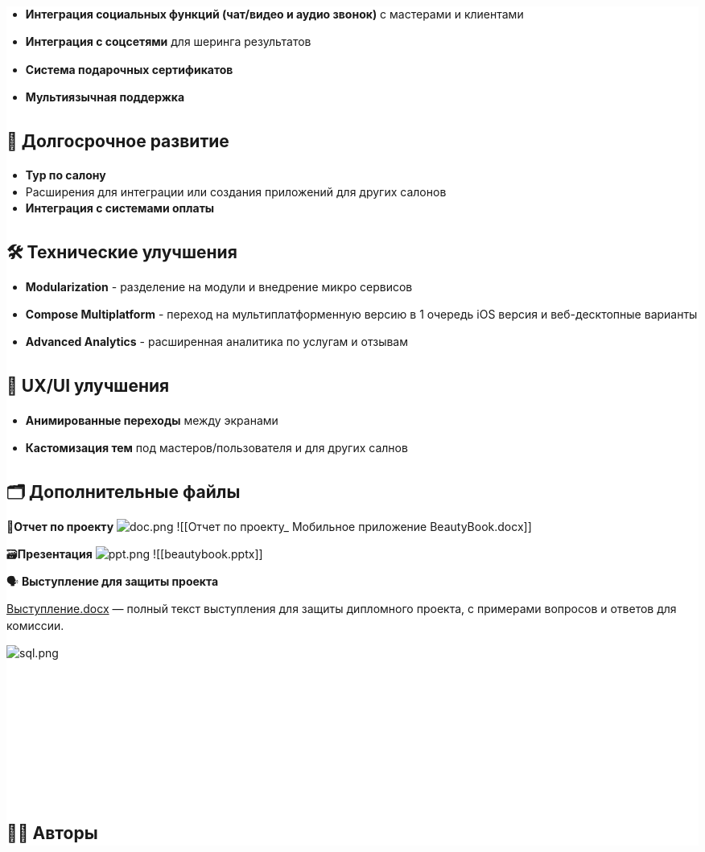 -  **Интеграция социальных функций (чат/видео и аудио звонок)** с мастерами и клиентами
    
-  **Интеграция с соцсетями** для шеринга результатов
    
-  **Система подарочных сертификатов**
    
-  **Мультиязычная поддержка**
    

## **🔮 Долгосрочное развитие**
    
-  **Тур по салону**
- Расширения для интеграции или создания приложений для других салонов
-  **Интеграция с системами оплаты**
    

## **🛠 Технические улучшения**

-  **Modularization** - разделение на модули и внедрение микро сервисов
    
-  **Compose Multiplatform** - переход на мультиплатформенную версию в 1 очередь iOS версия и веб-десктопные варианты
    
-  **Advanced Analytics** - расширенная аналитика по услугам и отзывам
    

## **🎨 UX/UI улучшения**

-  **Анимированные переходы** между экранами
    
-  **Кастомизация тем** под мастеров/пользователя и для других салнов
## **🗂️ Дополнительные файлы**

📝**Отчет по проекту** 
![doc.png](doc.png)
![[Отчет по проекту_ Мобильное приложение BeautyBook.docx]]

🗃️**Презентация**
![ppt.png](ppt.png)
![[beautybook.pptx]]

🗣️ **Выступление для защиты проекта**

[Выступление.docx](Выступление.docx) — полный текст выступления для защиты дипломного проекта, с примерами вопросов и ответов для комиссии.

![sql.png](sql.png)


![supabase.sql](supabase.sql)
## 👨‍💻 Авторы
